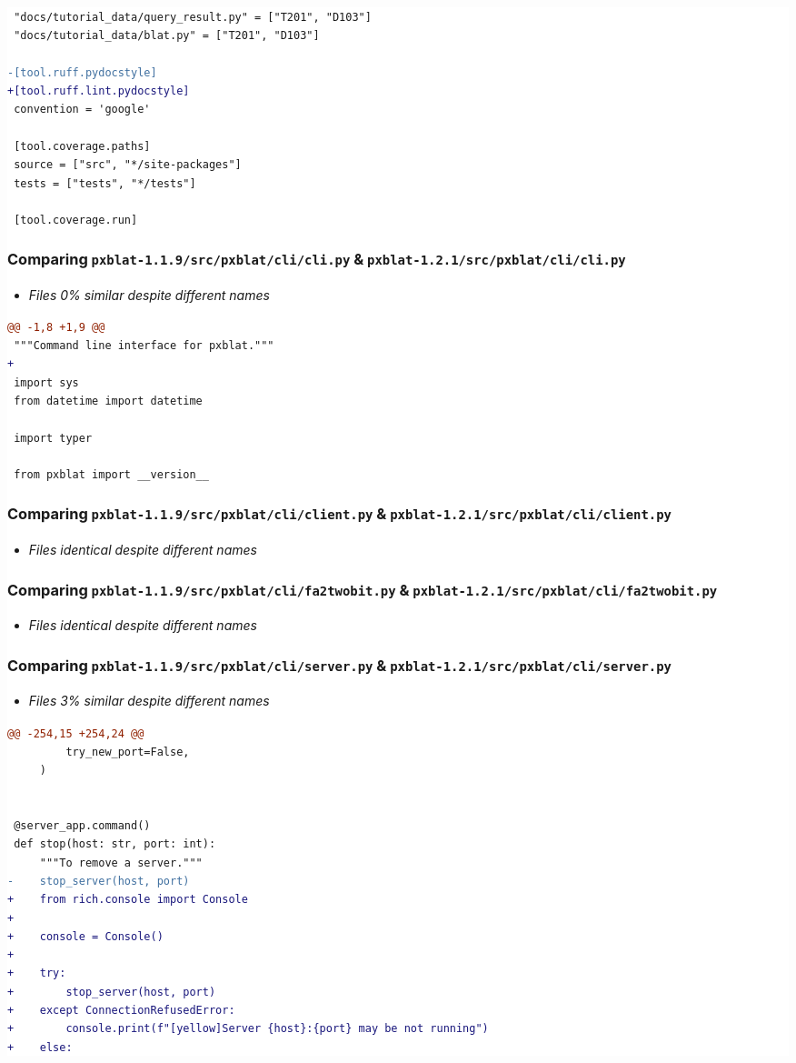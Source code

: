 ```diff
 "docs/tutorial_data/query_result.py" = ["T201", "D103"]
 "docs/tutorial_data/blat.py" = ["T201", "D103"]
 
-[tool.ruff.pydocstyle]
+[tool.ruff.lint.pydocstyle]
 convention = 'google'
 
 [tool.coverage.paths]
 source = ["src", "*/site-packages"]
 tests = ["tests", "*/tests"]
 
 [tool.coverage.run]
```

### Comparing `pxblat-1.1.9/src/pxblat/cli/cli.py` & `pxblat-1.2.1/src/pxblat/cli/cli.py`

 * *Files 0% similar despite different names*

```diff
@@ -1,8 +1,9 @@
 """Command line interface for pxblat."""
+
 import sys
 from datetime import datetime
 
 import typer
 
 from pxblat import __version__
```

### Comparing `pxblat-1.1.9/src/pxblat/cli/client.py` & `pxblat-1.2.1/src/pxblat/cli/client.py`

 * *Files identical despite different names*

### Comparing `pxblat-1.1.9/src/pxblat/cli/fa2twobit.py` & `pxblat-1.2.1/src/pxblat/cli/fa2twobit.py`

 * *Files identical despite different names*

### Comparing `pxblat-1.1.9/src/pxblat/cli/server.py` & `pxblat-1.2.1/src/pxblat/cli/server.py`

 * *Files 3% similar despite different names*

```diff
@@ -254,15 +254,24 @@
         try_new_port=False,
     )
 
 
 @server_app.command()
 def stop(host: str, port: int):
     """To remove a server."""
-    stop_server(host, port)
+    from rich.console import Console
+
+    console = Console()
+
+    try:
+        stop_server(host, port)
+    except ConnectionRefusedError:
+        console.print(f"[yellow]Server {host}:{port} may be not running")
+    else:
```